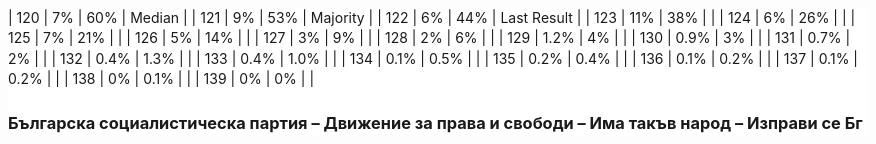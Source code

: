 | 120 | 7% | 60% | Median |
| 121 | 9% | 53% | Majority |
| 122 | 6% | 44% | Last Result |
| 123 | 11% | 38% |  |
| 124 | 6% | 26% |  |
| 125 | 7% | 21% |  |
| 126 | 5% | 14% |  |
| 127 | 3% | 9% |  |
| 128 | 2% | 6% |  |
| 129 | 1.2% | 4% |  |
| 130 | 0.9% | 3% |  |
| 131 | 0.7% | 2% |  |
| 132 | 0.4% | 1.3% |  |
| 133 | 0.4% | 1.0% |  |
| 134 | 0.1% | 0.5% |  |
| 135 | 0.2% | 0.4% |  |
| 136 | 0.1% | 0.2% |  |
| 137 | 0.1% | 0.2% |  |
| 138 | 0% | 0.1% |  |
| 139 | 0% | 0% |  |

### Българска социалистическа партия – Движение за права и свободи – Има такъв народ – Изправи се Бг
